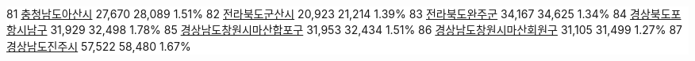   <tr class="item">
    <td>81</td>
    <td><a href="/apt/충청남도아산시">충청남도아산시</a></td>
    <td>27,670</td>
    <td>28,089</td>
    <td>1.51%</td>
  </tr>

  <tr class="item">
    <td>82</td>
    <td><a href="/apt/전라북도군산시">전라북도군산시</a></td>
    <td>20,923</td>
    <td>21,214</td>
    <td>1.39%</td>
  </tr>

  <tr class="item">
    <td>83</td>
    <td><a href="/apt/전라북도완주군">전라북도완주군</a></td>
    <td>34,167</td>
    <td>34,625</td>
    <td>1.34%</td>
  </tr>

  <tr class="item">
    <td>84</td>
    <td><a href="/apt/경상북도포항시남구">경상북도포항시남구</a></td>
    <td>31,929</td>
    <td>32,498</td>
    <td>1.78%</td>
  </tr>

  <tr class="item">
    <td>85</td>
    <td><a href="/apt/경상남도창원시마산합포구">경상남도창원시마산합포구</a></td>
    <td>31,953</td>
    <td>32,434</td>
    <td>1.51%</td>
  </tr>

  <tr class="item">
    <td>86</td>
    <td><a href="/apt/경상남도창원시마산회원구">경상남도창원시마산회원구</a></td>
    <td>31,105</td>
    <td>31,499</td>
    <td>1.27%</td>
  </tr>

  <tr class="item">
    <td>87</td>
    <td><a href="/apt/경상남도진주시">경상남도진주시</a></td>
    <td>57,522</td>
    <td>58,480</td>
    <td>1.67%</td>
  </tr>
